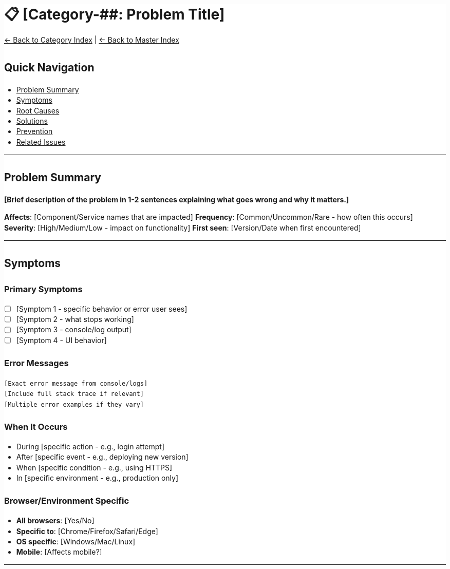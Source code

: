 # 📋 [Category-##: Problem Title]

[← Back to Category Index](./category-00-index.md) | [← Back to Master Index](../00-troubleshooting-index.md)

## Quick Navigation
- [Problem Summary](#problem-summary)
- [Symptoms](#symptoms)
- [Root Causes](#root-causes)
- [Solutions](#solutions)
- [Prevention](#prevention)
- [Related Issues](#related-issues)

---

## Problem Summary

**[Brief description of the problem in 1-2 sentences explaining what goes wrong and why it matters.]**

**Affects**: [Component/Service names that are impacted]
**Frequency**: [Common/Uncommon/Rare - how often this occurs]
**Severity**: [High/Medium/Low - impact on functionality]
**First seen**: [Version/Date when first encountered]

---

## Symptoms

### Primary Symptoms
- [ ] [Symptom 1 - specific behavior or error user sees]
- [ ] [Symptom 2 - what stops working]
- [ ] [Symptom 3 - console/log output]
- [ ] [Symptom 4 - UI behavior]

### Error Messages
```
[Exact error message from console/logs]
[Include full stack trace if relevant]
[Multiple error examples if they vary]
```

### When It Occurs
- During [specific action - e.g., login attempt]
- After [specific event - e.g., deploying new version]
- When [specific condition - e.g., using HTTPS]
- In [specific environment - e.g., production only]

### Browser/Environment Specific
- **All browsers**: [Yes/No]
- **Specific to**: [Chrome/Firefox/Safari/Edge]
- **OS specific**: [Windows/Mac/Linux]
- **Mobile**: [Affects mobile?]

---